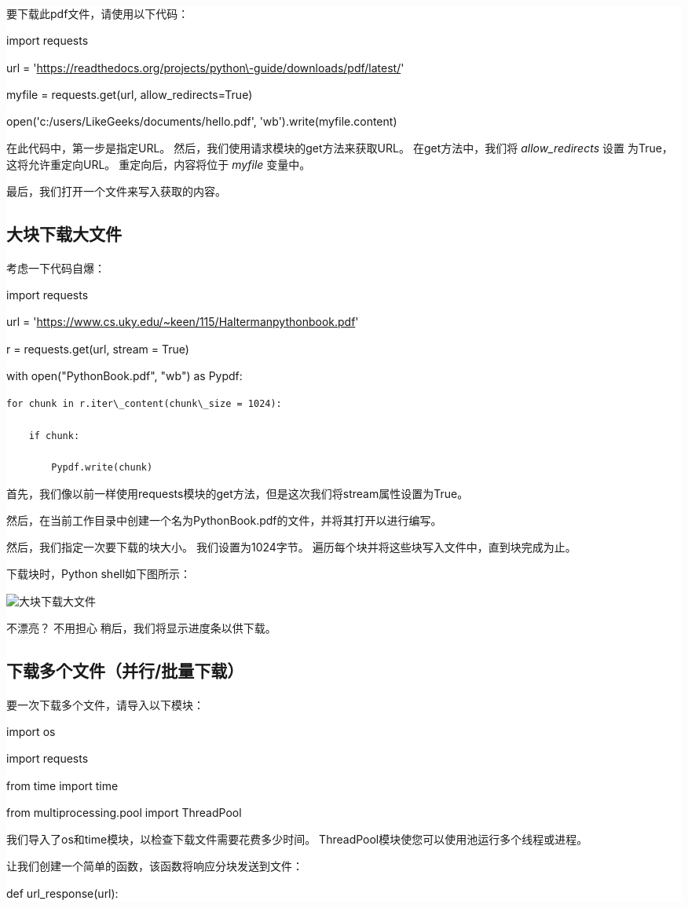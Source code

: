 要下载此pdf文件，请使用以下代码：

import requests

url = 'https://readthedocs.org/projects/python\-guide/downloads/pdf/latest/'

myfile = requests.get(url, allow\_redirects=True)

open('c:/users/LikeGeeks/documents/hello.pdf', 'wb').write(myfile.content)

在此代码中，第一步是指定URL。 然后，我们使用请求模块的get方法来获取URL。 在get方法中，我们将 *allow\_redirects* 设置 为True，这将允许重定向URL。 重定向后，内容将位于 *myfile* 变量中。

最后，我们打开一个文件来写入获取的内容。

## 大块下载大文件

考虑一下代码自爆：

import requests

url = 'https://www.cs.uky.edu/~keen/115/Haltermanpythonbook.pdf'

r = requests.get(url, stream = True)

with open("PythonBook.pdf", "wb") as Pypdf:

	for chunk in r.iter\_content(chunk\_size = 1024):

		if chunk:

			Pypdf.write(chunk)

首先，我们像以前一样使用requests模块的get方法，但是这次我们将stream属性设置为True。

然后，在当前工作目录中创建一个名为PythonBook.pdf的文件，并将其打开以进行编写。

然后，我们指定一次要下载的块大小。 我们设置为1024字节。 遍历每个块并将这些块写入文件中，直到块完成为止。

下载块时，Python shell如下图所示：

![大块下载大文件](https://likegeeks.com/wp-content/uploads/2019/02/18-1.png)

不漂亮？ 不用担心 稍后，我们将显示进度条以供下载。

## 下载多个文件（并行/批量下载）

要一次下载多个文件，请导入以下模块：

import os

import requests

from time import time

from multiprocessing.pool import ThreadPool

我们导入了os和time模块，以检查下载文件需要花费多少时间。 ThreadPool模块使您可以使用池运行多个线程或进程。

让我们创建一个简单的函数，该函数将响应分块发送到文件：

def url\_response(url):
